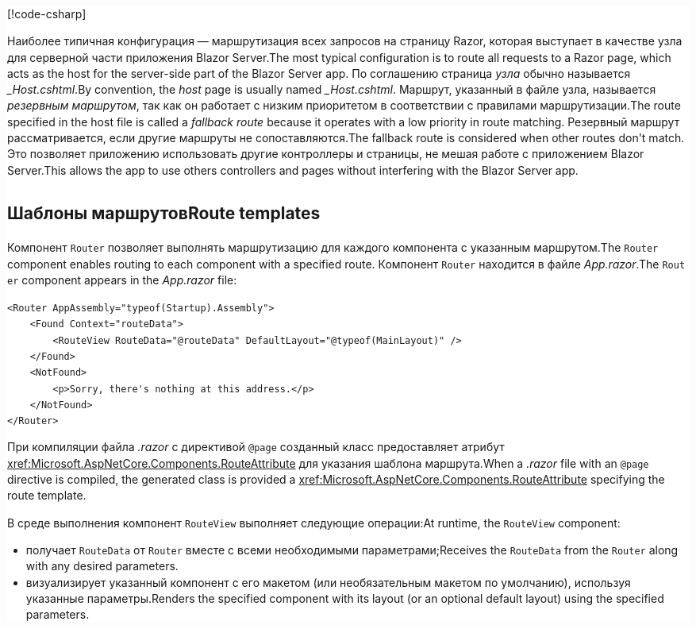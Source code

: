 [!code-csharp[](routing/samples_snapshot/3.x/Startup.cs?highlight=5)]

<span data-ttu-id="5d93e-109">Наиболее типичная конфигурация — маршрутизация всех запросов на страницу Razor, которая выступает в качестве узла для серверной части приложения Blazor Server.</span><span class="sxs-lookup"><span data-stu-id="5d93e-109">The most typical configuration is to route all requests to a Razor page, which acts as the host for the server-side part of the Blazor Server app.</span></span> <span data-ttu-id="5d93e-110">По соглашению страница *узла* обычно называется *_Host.cshtml*.</span><span class="sxs-lookup"><span data-stu-id="5d93e-110">By convention, the *host* page is usually named *_Host.cshtml*.</span></span> <span data-ttu-id="5d93e-111">Маршрут, указанный в файле узла, называется *резервным маршрутом*, так как он работает с низким приоритетом в соответствии с правилами маршрутизации.</span><span class="sxs-lookup"><span data-stu-id="5d93e-111">The route specified in the host file is called a *fallback route* because it operates with a low priority in route matching.</span></span> <span data-ttu-id="5d93e-112">Резервный маршрут рассматривается, если другие маршруты не сопоставляются.</span><span class="sxs-lookup"><span data-stu-id="5d93e-112">The fallback route is considered when other routes don't match.</span></span> <span data-ttu-id="5d93e-113">Это позволяет приложению использовать другие контроллеры и страницы, не мешая работе с приложением Blazor Server.</span><span class="sxs-lookup"><span data-stu-id="5d93e-113">This allows the app to use others controllers and pages without interfering with the Blazor Server app.</span></span>

## <a name="route-templates"></a><span data-ttu-id="5d93e-114">Шаблоны маршрутов</span><span class="sxs-lookup"><span data-stu-id="5d93e-114">Route templates</span></span>

<span data-ttu-id="5d93e-115">Компонент `Router` позволяет выполнять маршрутизацию для каждого компонента с указанным маршрутом.</span><span class="sxs-lookup"><span data-stu-id="5d93e-115">The `Router` component enables routing to each component with a specified route.</span></span> <span data-ttu-id="5d93e-116">Компонент `Router` находится в файле *App.razor*.</span><span class="sxs-lookup"><span data-stu-id="5d93e-116">The `Router` component appears in the *App.razor* file:</span></span>

```razor
<Router AppAssembly="typeof(Startup).Assembly">
    <Found Context="routeData">
        <RouteView RouteData="@routeData" DefaultLayout="@typeof(MainLayout)" />
    </Found>
    <NotFound>
        <p>Sorry, there's nothing at this address.</p>
    </NotFound>
</Router>
```

<span data-ttu-id="5d93e-117">При компиляции файла *.razor* с директивой `@page` созданный класс предоставляет атрибут <xref:Microsoft.AspNetCore.Components.RouteAttribute> для указания шаблона маршрута.</span><span class="sxs-lookup"><span data-stu-id="5d93e-117">When a *.razor* file with an `@page` directive is compiled, the generated class is provided a <xref:Microsoft.AspNetCore.Components.RouteAttribute> specifying the route template.</span></span>

<span data-ttu-id="5d93e-118">В среде выполнения компонент `RouteView` выполняет следующие операции:</span><span class="sxs-lookup"><span data-stu-id="5d93e-118">At runtime, the `RouteView` component:</span></span>

* <span data-ttu-id="5d93e-119">получает `RouteData` от `Router` вместе с всеми необходимыми параметрами;</span><span class="sxs-lookup"><span data-stu-id="5d93e-119">Receives the `RouteData` from the `Router` along with any desired parameters.</span></span>
* <span data-ttu-id="5d93e-120">визуализирует указанный компонент с его макетом (или необязательным макетом по умолчанию), используя указанные параметры.</span><span class="sxs-lookup"><span data-stu-id="5d93e-120">Renders the specified component with its layout (or an optional default layout) using the specified parameters.</span></span>
